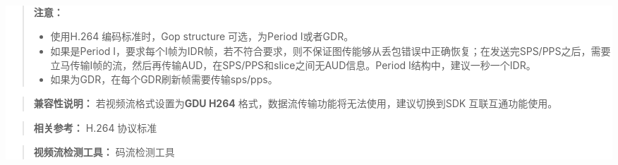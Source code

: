 > **注意：**
>
> - 使用H.264 编码标准时，Gop structure 可选，为Period I或者GDR。
> - 如果是Period Ⅰ，要求每个I帧为IDR帧，若不符合要求，则不保证图传能够从丢包错误中正确恢复；在发送完SPS/PPS之后，需要立马传输Ⅰ帧的流，然后再传输AUD，在SPS/PPS和slice之间无AUD信息。Period Ⅰ结构中，建议一秒一个IDR。
> - 如果为GDR，在每个GDR刷新帧需要传输sps/pps。

> **兼容性说明：** 若视频流格式设置为**GDU H264** 格式，数据流传输功能将无法使用，建议切换到SDK 互联互通功能使用。

> **相关参考：** H.264 协议标准

> **视频流检测工具：** 码流检测工具
